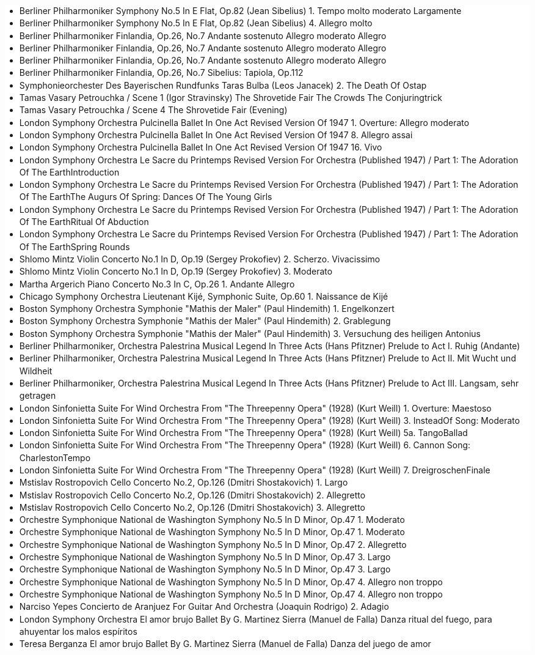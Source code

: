 -  Berliner Philharmoniker Symphony No.5 In E Flat, Op.82 (Jean Sibelius) 1. Tempo molto moderato Largamente
-  Berliner Philharmoniker Symphony No.5 In E Flat, Op.82 (Jean Sibelius) 4. Allegro molto
-  Berliner Philharmoniker Finlandia, Op.26, No.7 Andante sostenuto Allegro moderato Allegro
-  Berliner Philharmoniker Finlandia, Op.26, No.7 Andante sostenuto Allegro moderato Allegro
-  Berliner Philharmoniker Finlandia, Op.26, No.7 Andante sostenuto Allegro moderato Allegro
-  Berliner Philharmoniker Finlandia, Op.26, No.7 Sibelius: Tapiola, Op.112
-  Symphonieorchester Des Bayerischen Rundfunks Taras Bulba (Leos Janacek) 2. The Death Of Ostap
-  Tamas Vasary Petrouchka / Scene 1 (Igor Stravinsky) The Shrovetide Fair The Crowds The Conjuringtrick
-  Tamas Vasary Petrouchka / Scene 4 The Shrovetide Fair (Evening)
-  London Symphony Orchestra Pulcinella Ballet In One Act Revised Version Of 1947 1. Overture: Allegro moderato
-  London Symphony Orchestra Pulcinella Ballet In One Act Revised Version Of 1947 8. Allegro assai
-  London Symphony Orchestra Pulcinella Ballet In One Act Revised Version Of 1947 16. Vivo
-  London Symphony Orchestra Le Sacre du Printemps Revised Version For Orchestra (Published 1947) / Part 1: The Adoration Of The EarthIntroduction
-  London Symphony Orchestra Le Sacre du Printemps Revised Version For Orchestra (Published 1947) / Part 1: The Adoration Of The EarthThe Augurs Of Spring: Dances Of The Young Girls
-  London Symphony Orchestra Le Sacre du Printemps Revised Version For Orchestra (Published 1947) / Part 1: The Adoration Of The EarthRitual Of Abduction
-  London Symphony Orchestra Le Sacre du Printemps Revised Version For Orchestra (Published 1947) / Part 1: The Adoration Of The EarthSpring Rounds
-  Shlomo Mintz Violin Concerto No.1 In D, Op.19 (Sergey Prokofiev) 2. Scherzo. Vivacissimo
-  Shlomo Mintz Violin Concerto No.1 In D, Op.19 (Sergey Prokofiev) 3. Moderato
-  Martha Argerich Piano Concerto No.3 In C, Op.26 1. Andante Allegro
-  Chicago Symphony Orchestra Lieutenant Kijé, Symphonic Suite, Op.60 1. Naissance de Kijé
-  Boston Symphony Orchestra Symphonie "Mathis der Maler" (Paul Hindemith) 1. Engelkonzert
-  Boston Symphony Orchestra Symphonie "Mathis der Maler" (Paul Hindemith) 2. Grablegung
-  Boston Symphony Orchestra Symphonie "Mathis der Maler" (Paul Hindemith) 3. Versuchung des heiligen Antonius
-  Berliner Philharmoniker, Orchestra Palestrina Musical Legend In Three Acts (Hans Pfitzner) Prelude to Act I. Ruhig (Andante)
-  Berliner Philharmoniker, Orchestra Palestrina Musical Legend In Three Acts (Hans Pfitzner) Prelude to Act II. Mit Wucht und Wildheit
-  Berliner Philharmoniker, Orchestra Palestrina Musical Legend In Three Acts (Hans Pfitzner) Prelude to Act III. Langsam, sehr getragen
-  London Sinfonietta Suite For Wind Orchestra From "The Threepenny Opera" (1928) (Kurt Weill) 1. Overture: Maestoso
-  London Sinfonietta Suite For Wind Orchestra From "The Threepenny Opera" (1928) (Kurt Weill) 3. InsteadOf Song: Moderato
-  London Sinfonietta Suite For Wind Orchestra From "The Threepenny Opera" (1928) (Kurt Weill) 5a. TangoBallad
-  London Sinfonietta Suite For Wind Orchestra From "The Threepenny Opera" (1928) (Kurt Weill) 6. Cannon Song: CharlestonTempo
-  London Sinfonietta Suite For Wind Orchestra From "The Threepenny Opera" (1928) (Kurt Weill) 7. DreigroschenFinale
-  Mstislav Rostropovich Cello Concerto No.2, Op.126 (Dmitri Shostakovich) 1. Largo
-  Mstislav Rostropovich Cello Concerto No.2, Op.126 (Dmitri Shostakovich) 2. Allegretto
-  Mstislav Rostropovich Cello Concerto No.2, Op.126 (Dmitri Shostakovich) 3. Allegretto
-  Orchestre Symphonique National de Washington Symphony No.5 In D Minor, Op.47 1. Moderato
-  Orchestre Symphonique National de Washington Symphony No.5 In D Minor, Op.47 1. Moderato
-  Orchestre Symphonique National de Washington Symphony No.5 In D Minor, Op.47 2. Allegretto
-  Orchestre Symphonique National de Washington Symphony No.5 In D Minor, Op.47 3. Largo
-  Orchestre Symphonique National de Washington Symphony No.5 In D Minor, Op.47 3. Largo
-  Orchestre Symphonique National de Washington Symphony No.5 In D Minor, Op.47 4. Allegro non troppo
-  Orchestre Symphonique National de Washington Symphony No.5 In D Minor, Op.47 4. Allegro non troppo
-  Narciso Yepes Concierto de Aranjuez For Guitar And Orchestra (Joaquin Rodrigo) 2. Adagio
-  London Symphony Orchestra El amor brujo Ballet By G. Martinez Sierra (Manuel de Falla) Danza ritual del fuego, para ahuyentar los malos espíritos
-  Teresa Berganza El amor brujo Ballet By G. Martinez Sierra (Manuel de Falla) Danza del juego de amor